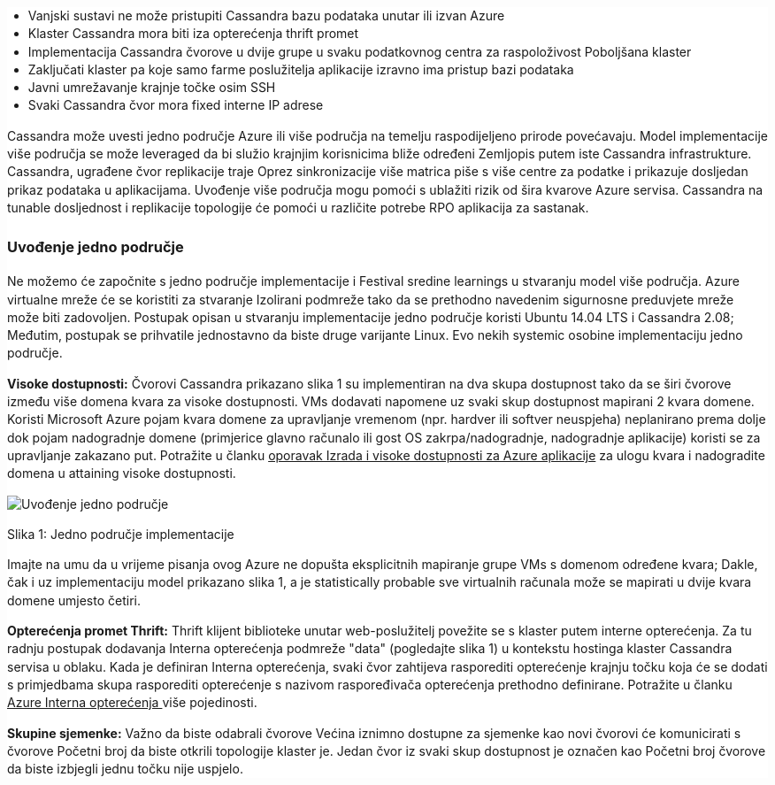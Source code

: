 - Vanjski sustavi ne može pristupiti Cassandra bazu podataka unutar ili izvan Azure
- Klaster Cassandra mora biti iza opterećenja thrift promet
- Implementacija Cassandra čvorove u dvije grupe u svaku podatkovnog centra za raspoloživost Poboljšana klaster
- Zaključati klaster pa koje samo farme poslužitelja aplikacije izravno ima pristup bazi podataka
- Javni umrežavanje krajnje točke osim SSH
- Svaki Cassandra čvor mora fixed interne IP adrese

Cassandra može uvesti jedno područje Azure ili više područja na temelju raspodijeljeno prirode povećavaju. Model implementacije više područja se može leveraged da bi služio krajnjim korisnicima bliže određeni Zemljopis putem iste Cassandra infrastrukture. Cassandra, ugrađene čvor replikacije traje Oprez sinkronizacije više matrica piše s više centre za podatke i prikazuje dosljedan prikaz podataka u aplikacijama. Uvođenje više područja mogu pomoći s ublažiti rizik od šira kvarove Azure servisa. Cassandra na tunable dosljednost i replikacije topologije će pomoći u različite potrebe RPO aplikacija za sastanak.

### <a name="single-region-deployment"></a>Uvođenje jedno područje
Ne možemo će započnite s jedno područje implementacije i Festival sredine learnings u stvaranju model više područja. Azure virtualne mreže će se koristiti za stvaranje Izolirani podmreže tako da se prethodno navedenim sigurnosne preduvjete mreže može biti zadovoljen.  Postupak opisan u stvaranju implementacije jedno područje koristi Ubuntu 14.04 LTS i Cassandra 2.08; Međutim, postupak se prihvatile jednostavno da biste druge varijante Linux. Evo nekih systemic osobine implementaciju jedno područje.  

**Visoke dostupnosti:** Čvorovi Cassandra prikazano slika 1 su implementiran na dva skupa dostupnost tako da se širi čvorove između više domena kvara za visoke dostupnosti. VMs dodavati napomene uz svaki skup dostupnost mapirani 2 kvara domene.  Koristi Microsoft Azure pojam kvara domene za upravljanje vremenom (npr. hardver ili softver neuspjeha) neplanirano prema dolje dok pojam nadogradnje domene (primjerice glavno računalo ili gost OS zakrpa/nadogradnje, nadogradnje aplikacije) koristi se za upravljanje zakazano put. Potražite u članku [oporavak Izrada i visoke dostupnosti za Azure aplikacije](http://msdn.microsoft.com/library/dn251004.aspx) za ulogu kvara i nadogradite domena u attaining visoke dostupnosti.

![Uvođenje jedno područje](./media/virtual-machines-linux-classic-cassandra-nodejs/cassandra-linux1.png)

Slika 1: Jedno područje implementacije

Imajte na umu da u vrijeme pisanja ovog Azure ne dopušta eksplicitnih mapiranje grupe VMs s domenom određene kvara; Dakle, čak i uz implementaciju model prikazano slika 1, a je statistically probable sve virtualnih računala može se mapirati u dvije kvara domene umjesto četiri.

**Opterećenja promet Thrift:** Thrift klijent biblioteke unutar web-poslužitelj povežite se s klaster putem interne opterećenja. Za tu radnju postupak dodavanja Interna opterećenja podmreže "data" (pogledajte slika 1) u kontekstu hostinga klaster Cassandra servisa u oblaku. Kada je definiran Interna opterećenja, svaki čvor zahtijeva rasporediti opterećenje krajnju točku koja će se dodati s primjedbama skupa rasporediti opterećenje s nazivom raspoređivača opterećenja prethodno definirane. Potražite u članku [Azure Interna opterećenja ](../load-balancer/load-balancer-internal-overview.md)više pojedinosti.

**Skupine sjemenke:** Važno da biste odabrali čvorove Većina iznimno dostupne za sjemenke kao novi čvorovi će komunicirati s čvorove Početni broj da biste otkrili topologije klaster je. Jedan čvor iz svaki skup dostupnost je označen kao Početni broj čvorove da biste izbjegli jednu točku nije uspjelo.
